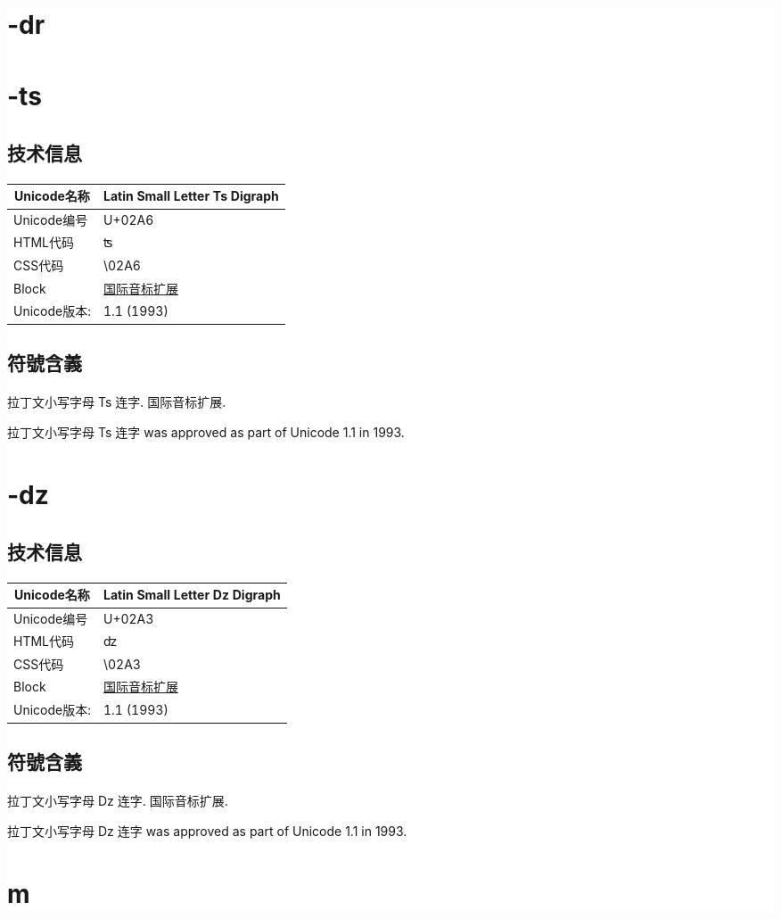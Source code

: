 

#  -dr

#  -ts

## 技术信息

| Unicode名称  | Latin Small Letter Ts Digraph                                |
| ------------ | ------------------------------------------------------------ |
| Unicode编号  | U+02A6                                                       |
| HTML代码     | &#678;                                                       |
| CSS代码      | \02A6                                                        |
| Block        | [国际音标扩展](https://unicode-table.com/cn/blocks/ipa-extensions/) |
| Unicode版本: | 1.1 (1993)                                                   |

## 符號含義

拉丁文小写字母 Ts 连字. 国际音标扩展.

拉丁文小写字母 Ts 连字 was approved as part of Unicode 1.1 in 1993.

#  -dz

## 技术信息

| Unicode名称  | Latin Small Letter Dz Digraph                                |
| ------------ | ------------------------------------------------------------ |
| Unicode编号  | U+02A3                                                       |
| HTML代码     | &#675;                                                       |
| CSS代码      | \02A3                                                        |
| Block        | [国际音标扩展](https://unicode-table.com/cn/blocks/ipa-extensions/) |
| Unicode版本: | 1.1 (1993)                                                   |

## 符號含義

拉丁文小写字母 Dz 连字. 国际音标扩展.

拉丁文小写字母 Dz 连字 was approved as part of Unicode 1.1 in 1993.

#  m
